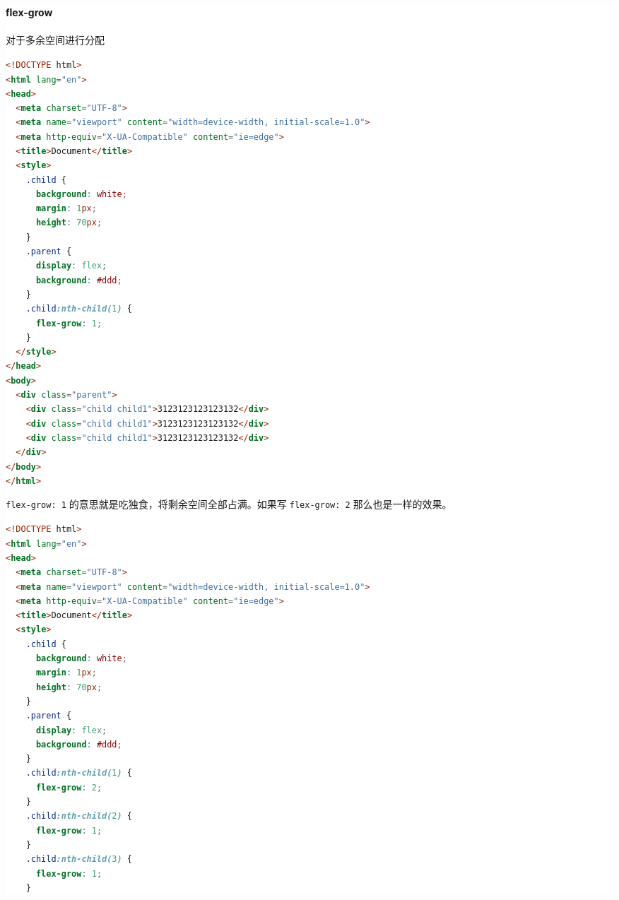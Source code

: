 #### flex-grow

对于多余空间进行分配

```html
<!DOCTYPE html>
<html lang="en">
<head>
  <meta charset="UTF-8">
  <meta name="viewport" content="width=device-width, initial-scale=1.0">
  <meta http-equiv="X-UA-Compatible" content="ie=edge">
  <title>Document</title>
  <style>
    .child {
      background: white;
      margin: 1px;
      height: 70px;
    }
    .parent {
      display: flex;
      background: #ddd;
    }
    .child:nth-child(1) {
      flex-grow: 1;
    }
  </style>
</head>
<body>
  <div class="parent">
    <div class="child child1">3123123123123132</div>
    <div class="child child1">3123123123123132</div>
    <div class="child child1">3123123123123132</div>
  </div>
</body>
</html>
```

`flex-grow: 1` 的意思就是吃独食，将剩余空间全部占满。如果写 `flex-grow: 2` 那么也是一样的效果。

```html
<!DOCTYPE html>
<html lang="en">
<head>
  <meta charset="UTF-8">
  <meta name="viewport" content="width=device-width, initial-scale=1.0">
  <meta http-equiv="X-UA-Compatible" content="ie=edge">
  <title>Document</title>
  <style>
    .child {
      background: white;
      margin: 1px;
      height: 70px;
    }
    .parent {
      display: flex;
      background: #ddd;
    }
    .child:nth-child(1) {
      flex-grow: 2;
    }
    .child:nth-child(2) {
      flex-grow: 1;
    }
    .child:nth-child(3) {
      flex-grow: 1;
    }
```